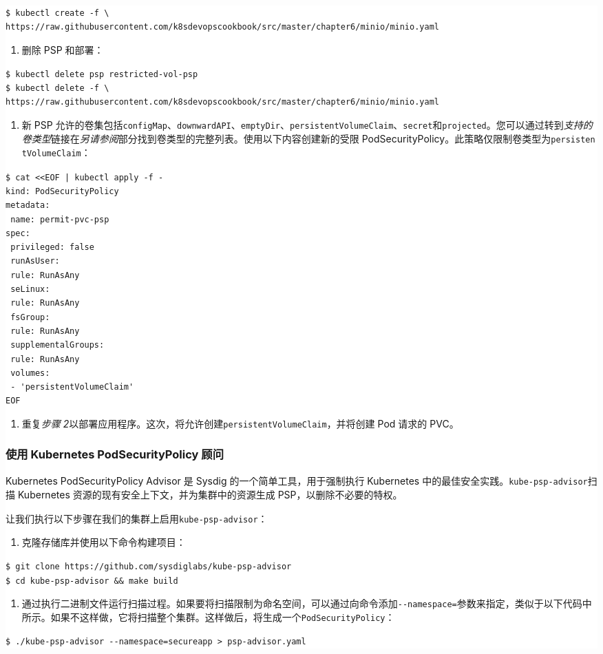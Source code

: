 ```
$ kubectl create -f \
https://raw.githubusercontent.com/k8sdevopscookbook/src/master/chapter6/minio/minio.yaml
```

1.  删除 PSP 和部署：

```
$ kubectl delete psp restricted-vol-psp
$ kubectl delete -f \
https://raw.githubusercontent.com/k8sdevopscookbook/src/master/chapter6/minio/minio.yaml
```

1.  新 PSP 允许的卷集包括`configMap`、`downwardAPI`、`emptyDir`、`persistentVolumeClaim`、`secret`和`projected`。您可以通过转到*支持的卷类型*链接在*另请参阅*部分找到卷类型的完整列表。使用以下内容创建新的受限 PodSecurityPolicy。此策略仅限制卷类型为`persistentVolumeClaim`：

```
$ cat <<EOF | kubectl apply -f -
kind: PodSecurityPolicy
metadata:
 name: permit-pvc-psp
spec:
 privileged: false
 runAsUser:
 rule: RunAsAny
 seLinux:
 rule: RunAsAny
 fsGroup:
 rule: RunAsAny
 supplementalGroups:
 rule: RunAsAny
 volumes:
 - 'persistentVolumeClaim'
EOF
```

1.  重复*步骤 2*以部署应用程序。这次，将允许创建`persistentVolumeClaim`，并将创建 Pod 请求的 PVC。

### 使用 Kubernetes PodSecurityPolicy 顾问

Kubernetes PodSecurityPolicy Advisor 是 Sysdig 的一个简单工具，用于强制执行 Kubernetes 中的最佳安全实践。`kube-psp-advisor`扫描 Kubernetes 资源的现有安全上下文，并为集群中的资源生成 PSP，以删除不必要的特权。

让我们执行以下步骤在我们的集群上启用`kube-psp-advisor`：

1.  克隆存储库并使用以下命令构建项目：

```
$ git clone https://github.com/sysdiglabs/kube-psp-advisor
$ cd kube-psp-advisor && make build
```

1.  通过执行二进制文件运行扫描过程。如果要将扫描限制为命名空间，可以通过向命令添加`--namespace=`参数来指定，类似于以下代码中所示。如果不这样做，它将扫描整个集群。这样做后，将生成一个`PodSecurityPolicy`：

```
$ ./kube-psp-advisor --namespace=secureapp > psp-advisor.yaml
```
